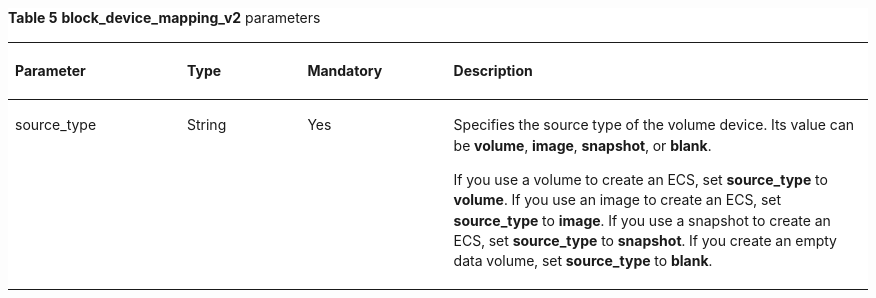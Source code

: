 </td>
</tr>
</tbody>
</table>

**Table  5** **block\_device\_mapping\_v2**  parameters

<a name="en-us_topic_0057972661_table15044407105358"></a>
<table><thead align="left"><tr id="en-us_topic_0057972661_row46099088105358"><th class="cellrowborder" valign="top" width="20%" id="mcps1.2.5.1.1"><p id="p13422222102415"><a name="p13422222102415"></a><a name="p13422222102415"></a>Parameter</p>
</th>
<th class="cellrowborder" valign="top" width="14.000000000000002%" id="mcps1.2.5.1.2"><p id="p4437192213248"><a name="p4437192213248"></a><a name="p4437192213248"></a>Type</p>
</th>
<th class="cellrowborder" valign="top" width="17%" id="mcps1.2.5.1.3"><p id="p1743713226241"><a name="p1743713226241"></a><a name="p1743713226241"></a>Mandatory</p>
</th>
<th class="cellrowborder" valign="top" width="49%" id="mcps1.2.5.1.4"><p id="p114371922172411"><a name="p114371922172411"></a><a name="p114371922172411"></a>Description</p>
</th>
</tr>
</thead>
<tbody><tr id="en-us_topic_0057972661_row61925742105358"><td class="cellrowborder" valign="top" width="20%" headers="mcps1.2.5.1.1 "><p id="en-us_topic_0057972661_p3486240110546"><a name="en-us_topic_0057972661_p3486240110546"></a><a name="en-us_topic_0057972661_p3486240110546"></a>source_type</p>
</td>
<td class="cellrowborder" valign="top" width="14.000000000000002%" headers="mcps1.2.5.1.2 "><p id="en-us_topic_0057972661_p528222710546"><a name="en-us_topic_0057972661_p528222710546"></a><a name="en-us_topic_0057972661_p528222710546"></a>String</p>
</td>
<td class="cellrowborder" valign="top" width="17%" headers="mcps1.2.5.1.3 "><p id="en-us_topic_0057972661_p2520722910546"><a name="en-us_topic_0057972661_p2520722910546"></a><a name="en-us_topic_0057972661_p2520722910546"></a>Yes</p>
</td>
<td class="cellrowborder" valign="top" width="49%" headers="mcps1.2.5.1.4 "><p id="en-us_topic_0057972661_p2851968810546"><a name="en-us_topic_0057972661_p2851968810546"></a><a name="en-us_topic_0057972661_p2851968810546"></a>Specifies the source type of the volume device. Its value can be <strong id="b842352706154558"><a name="b842352706154558"></a><a name="b842352706154558"></a>volume</strong>, <strong id="b84235270615461"><a name="b84235270615461"></a><a name="b84235270615461"></a>image</strong>, <strong id="b84235270615465"><a name="b84235270615465"></a><a name="b84235270615465"></a>snapshot</strong>, or <strong id="b842352706161056"><a name="b842352706161056"></a><a name="b842352706161056"></a>blank</strong>.</p>
<p id="en-us_topic_0057972661_p547651293810"><a name="en-us_topic_0057972661_p547651293810"></a><a name="en-us_topic_0057972661_p547651293810"></a>If you use a volume to create an ECS, set <strong id="b57877864153727"><a name="b57877864153727"></a><a name="b57877864153727"></a>source_type</strong> to <strong id="b37827002153758"><a name="b37827002153758"></a><a name="b37827002153758"></a>volume</strong>. If you use an image to create an ECS, set <strong id="b22495374153731"><a name="b22495374153731"></a><a name="b22495374153731"></a>source_type</strong> to <strong id="b37236555153811"><a name="b37236555153811"></a><a name="b37236555153811"></a>image</strong>. If you use a snapshot to create an ECS, set <strong id="b175234490615293"><a name="b175234490615293"></a><a name="b175234490615293"></a>source_type</strong> to <strong id="b38468833153821"><a name="b38468833153821"></a><a name="b38468833153821"></a>snapshot</strong>. If you create an empty data volume, set <strong id="b426112774111"><a name="b426112774111"></a><a name="b426112774111"></a>source_type</strong> to <strong id="b11262167204112"><a name="b11262167204112"></a><a name="b11262167204112"></a>blank</strong>.</p>